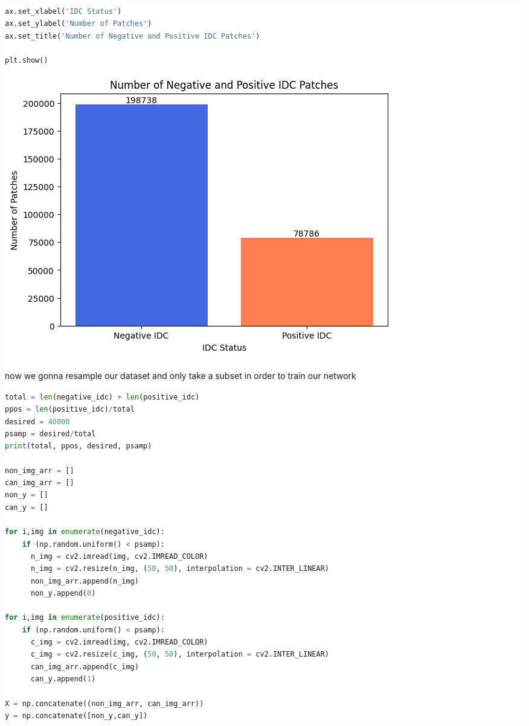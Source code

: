 ```python
ax.set_xlabel('IDC Status')
ax.set_ylabel('Number of Patches')
ax.set_title('Number of Negative and Positive IDC Patches')

plt.show()
```

![](images/ai_cnn_breast/dataset.png)

now we gonna resample our dataset and only take a subset in order to train our network

```python
total = len(negative_idc) + len(positive_idc)
ppos = len(positive_idc)/total
desired = 40000
psamp = desired/total
print(total, ppos, desired, psamp)

non_img_arr = []
can_img_arr = []
non_y = []
can_y = []

for i,img in enumerate(negative_idc):
    if (np.random.uniform() < psamp):
      n_img = cv2.imread(img, cv2.IMREAD_COLOR)
      n_img = cv2.resize(n_img, (50, 50), interpolation = cv2.INTER_LINEAR)
      non_img_arr.append(n_img)
      non_y.append(0)

for i,img in enumerate(positive_idc):
    if (np.random.uniform() < psamp):
      c_img = cv2.imread(img, cv2.IMREAD_COLOR)
      c_img = cv2.resize(c_img, (50, 50), interpolation = cv2.INTER_LINEAR)
      can_img_arr.append(c_img)
      can_y.append(1)

X = np.concatenate((non_img_arr, can_img_arr))
y = np.concatenate([non_y,can_y])
```
